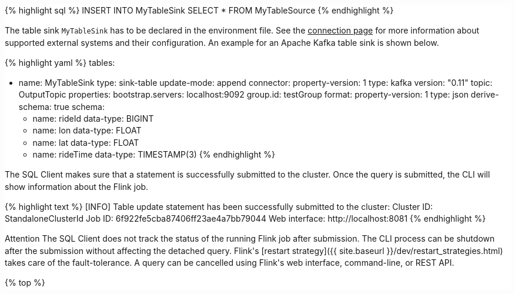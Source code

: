 {% highlight sql %}
INSERT INTO MyTableSink SELECT * FROM MyTableSource
{% endhighlight %}

The table sink `MyTableSink` has to be declared in the environment file. See the [connection page](connect.html) for more information about supported external systems and their configuration. An example for an Apache Kafka table sink is shown below.

{% highlight yaml %}
tables:
  - name: MyTableSink
    type: sink-table
    update-mode: append
    connector:
      property-version: 1
      type: kafka
      version: "0.11"
      topic: OutputTopic
      properties:
        bootstrap.servers: localhost:9092
        group.id: testGroup
    format:
      property-version: 1
      type: json
      derive-schema: true
    schema:
      - name: rideId
        data-type: BIGINT
      - name: lon
        data-type: FLOAT
      - name: lat
        data-type: FLOAT
      - name: rideTime
        data-type: TIMESTAMP(3)
{% endhighlight %}

The SQL Client makes sure that a statement is successfully submitted to the cluster. Once the query is submitted, the CLI will show information about the Flink job.

{% highlight text %}
[INFO] Table update statement has been successfully submitted to the cluster:
Cluster ID: StandaloneClusterId
Job ID: 6f922fe5cba87406ff23ae4a7bb79044
Web interface: http://localhost:8081
{% endhighlight %}

<span class="label label-danger">Attention</span> The SQL Client does not track the status of the running Flink job after submission. The CLI process can be shutdown after the submission without affecting the detached query. Flink's [restart strategy]({{ site.baseurl }}/dev/restart_strategies.html) takes care of the fault-tolerance. A query can be cancelled using Flink's web interface, command-line, or REST API.

{% top %}
